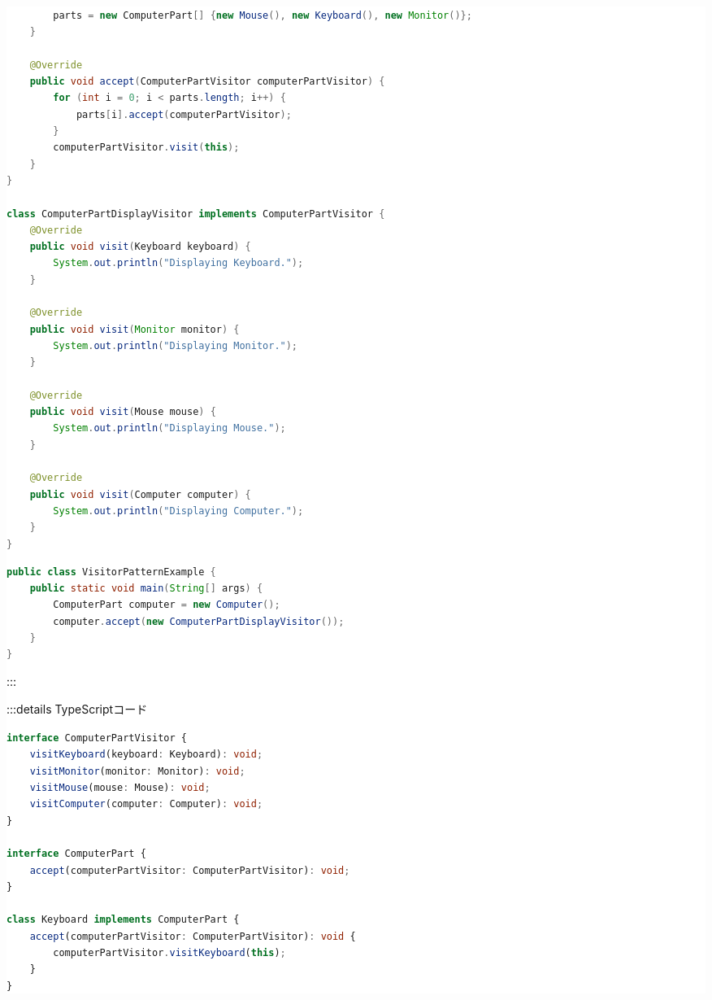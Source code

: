 ```java
        parts = new ComputerPart[] {new Mouse(), new Keyboard(), new Monitor()};
    }

    @Override
    public void accept(ComputerPartVisitor computerPartVisitor) {
        for (int i = 0; i < parts.length; i++) {
            parts[i].accept(computerPartVisitor);
        }
        computerPartVisitor.visit(this);
    }
}

class ComputerPartDisplayVisitor implements ComputerPartVisitor {
    @Override
    public void visit(Keyboard keyboard) {
        System.out.println("Displaying Keyboard.");
    }

    @Override
    public void visit(Monitor monitor) {
        System.out.println("Displaying Monitor.");
    }

    @Override
    public void visit(Mouse mouse) {
        System.out.println("Displaying Mouse.");
    }

    @Override
    public void visit(Computer computer) {
        System.out.println("Displaying Computer.");
    }
}
```

```java
public class VisitorPatternExample {
    public static void main(String[] args) {
        ComputerPart computer = new Computer();
        computer.accept(new ComputerPartDisplayVisitor());
    }
}
```
:::

:::details TypeScriptコード
```typescript
interface ComputerPartVisitor {
    visitKeyboard(keyboard: Keyboard): void;
    visitMonitor(monitor: Monitor): void;
    visitMouse(mouse: Mouse): void;
    visitComputer(computer: Computer): void;
}

interface ComputerPart {
    accept(computerPartVisitor: ComputerPartVisitor): void;
}

class Keyboard implements ComputerPart {
    accept(computerPartVisitor: ComputerPartVisitor): void {
        computerPartVisitor.visitKeyboard(this);
    }
}

```